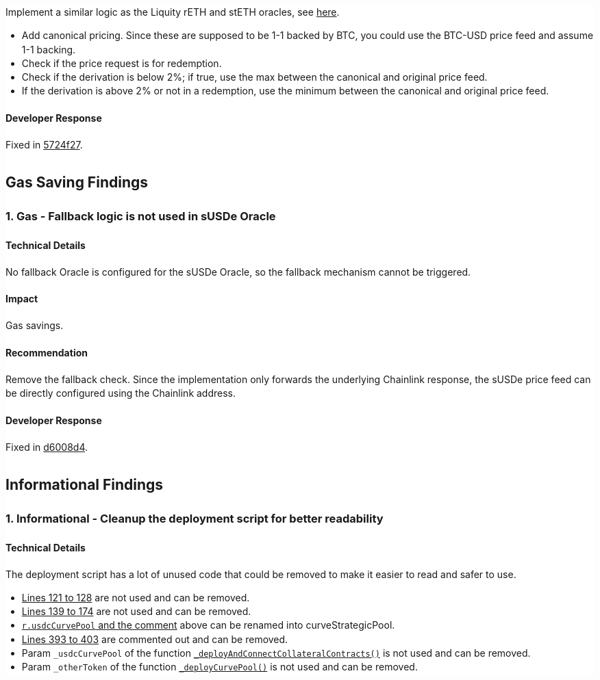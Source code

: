 Implement a similar logic as the Liquity rETH and stETH oracles, see [here](https://github.com/asymmetryfinance/USDaf-v2/blob/cc3bd0537ad4555c34ab58ca285c11284c252fec/contracts/src/PriceFeeds/RETHPriceFeed.sol#L69-L69).

- Add canonical pricing. Since these are supposed to be 1-1 backed by BTC, you could use the BTC-USD price feed and assume 1-1 backing.
- Check if the price request is for redemption.
- Check if the derivation is below 2%; if true, use the max between the canonical and original price feed.
- If the derivation is above 2% or not in a redemption, use the minimum between the canonical and original price feed.

#### Developer Response

Fixed in [5724f27](https://github.com/asymmetryfinance/USDaf-v2/commit/5724f273e18f27c19e11699deeff1dba50831d85).

## Gas Saving Findings

### 1. Gas - Fallback logic is not used in sUSDe Oracle

#### Technical Details

No fallback Oracle is configured for the sUSDe Oracle, so the fallback mechanism cannot be triggered.

#### Impact

Gas savings.

#### Recommendation

Remove the fallback check. Since the implementation only forwards the underlying Chainlink response, the sUSDe price feed can be directly configured using the Chainlink address.

#### Developer Response

Fixed in [d6008d4](https://github.com/asymmetryfinance/USDaf-v2/commit/d6008d4889c1726c6e4ec069ec79bde0908efe0e).

## Informational Findings

### 1. Informational - Cleanup the deployment script for better readability

#### Technical Details

The deployment script has a lot of unused code that could be removed to make it easier to read and safer to use.

- [Lines 121 to 128](https://github.com/asymmetryfinance/USDaf-v2/blob/cc3bd0537ad4555c34ab58ca285c11284c252fec/contracts/script/DeployUSDaf.s.sol#L121-L128) are not used and can be removed.
- [Lines 139 to 174](https://github.com/asymmetryfinance/USDaf-v2/blob/cc3bd0537ad4555c34ab58ca285c11284c252fec/contracts/script/DeployUSDaf.s.sol#L139-L174) are not used and can be removed.
- [`r.usdcCurvePool` and the comment](https://github.com/asymmetryfinance/USDaf-v2/blob/cc3bd0537ad4555c34ab58ca285c11284c252fec/contracts/script/DeployUSDaf.s.sol#L344) above can be renamed into curveStrategicPool.
- [Lines 393 to 403](https://github.com/asymmetryfinance/USDaf-v2/blob/cc3bd0537ad4555c34ab58ca285c11284c252fec/contracts/script/DeployUSDaf.s.sol#L393-L403) are commented out and can be removed.
- Param `_usdcCurvePool` of the function [`_deployAndConnectCollateralContracts()`](https://github.com/asymmetryfinance/USDaf-v2/blob/cc3bd0537ad4555c34ab58ca285c11284c252fec/contracts/script/DeployUSDaf.s.sol#L426) is not used and can be removed.
- Param `_otherToken` of the function [`_deployCurvePool()`](https://github.com/asymmetryfinance/USDaf-v2/blob/cc3bd0537ad4555c34ab58ca285c11284c252fec/contracts/script/DeployUSDaf.s.sol#L589) is not used and can be removed.
